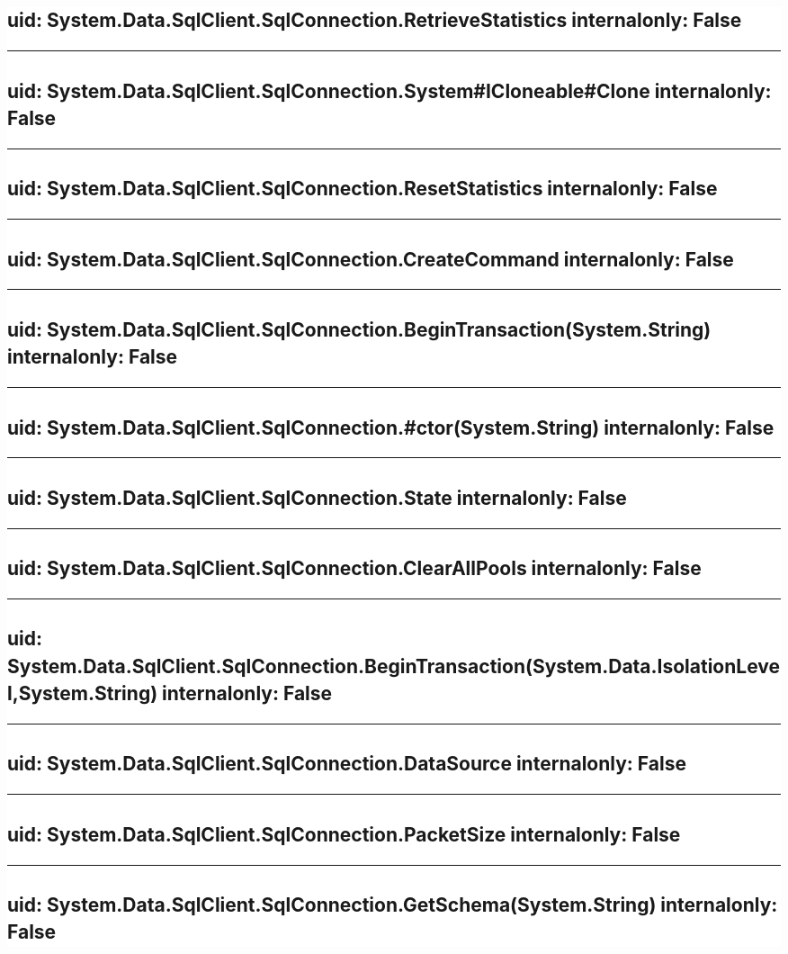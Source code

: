 uid: System.Data.SqlClient.SqlConnection.RetrieveStatistics
internalonly: False
---

---
uid: System.Data.SqlClient.SqlConnection.System#ICloneable#Clone
internalonly: False
---

---
uid: System.Data.SqlClient.SqlConnection.ResetStatistics
internalonly: False
---

---
uid: System.Data.SqlClient.SqlConnection.CreateCommand
internalonly: False
---

---
uid: System.Data.SqlClient.SqlConnection.BeginTransaction(System.String)
internalonly: False
---

---
uid: System.Data.SqlClient.SqlConnection.#ctor(System.String)
internalonly: False
---

---
uid: System.Data.SqlClient.SqlConnection.State
internalonly: False
---

---
uid: System.Data.SqlClient.SqlConnection.ClearAllPools
internalonly: False
---

---
uid: System.Data.SqlClient.SqlConnection.BeginTransaction(System.Data.IsolationLevel,System.String)
internalonly: False
---

---
uid: System.Data.SqlClient.SqlConnection.DataSource
internalonly: False
---

---
uid: System.Data.SqlClient.SqlConnection.PacketSize
internalonly: False
---

---
uid: System.Data.SqlClient.SqlConnection.GetSchema(System.String)
internalonly: False
---
